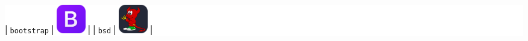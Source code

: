 | `bootstrap`        |     <img src="./icons/Bootstrap.svg" width="48">      |
| `bsd`              |      <img src="./icons/BSD-Dark.svg" width="48">      |